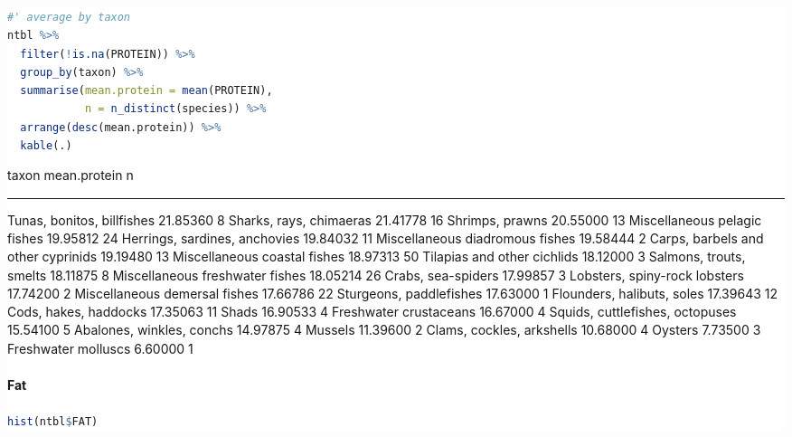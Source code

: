 ```r
#' average by taxon
ntbl %>% 
  filter(!is.na(PROTEIN)) %>% 
  group_by(taxon) %>% 
  summarise(mean.protein = mean(PROTEIN),
            n = n_distinct(species)) %>% 
  arrange(desc(mean.protein)) %>%
  kable(.)
```



taxon                                 mean.protein    n
-----------------------------------  -------------  ---
Tunas, bonitos, billfishes                21.85360    8
Sharks, rays, chimaeras                   21.41778   16
Shrimps, prawns                           20.55000   13
Miscellaneous pelagic fishes              19.95812   24
Herrings, sardines, anchovies             19.84032   11
Miscellaneous diadromous fishes           19.58444    2
Carps, barbels and other cyprinids        19.19480   13
Miscellaneous coastal fishes              18.97313   50
Tilapias and other cichlids               18.12000    3
Salmons, trouts, smelts                   18.11875    8
Miscellaneous freshwater fishes           18.05214   26
Crabs, sea-spiders                        17.99857    3
Lobsters, spiny-rock lobsters             17.74200    2
Miscellaneous demersal fishes             17.66786   22
Sturgeons, paddlefishes                   17.63000    1
Flounders, halibuts, soles                17.39643   12
Cods, hakes, haddocks                     17.35063   11
Shads                                     16.90533    4
Freshwater crustaceans                    16.67000    4
Squids, cuttlefishes, octopuses           15.54100    5
Abalones, winkles, conchs                 14.97875    4
Mussels                                   11.39600    2
Clams, cockles, arkshells                 10.68000    4
Oysters                                    7.73500    3
Freshwater molluscs                        6.60000    1

#### Fat

```r
hist(ntbl$FAT)
```
